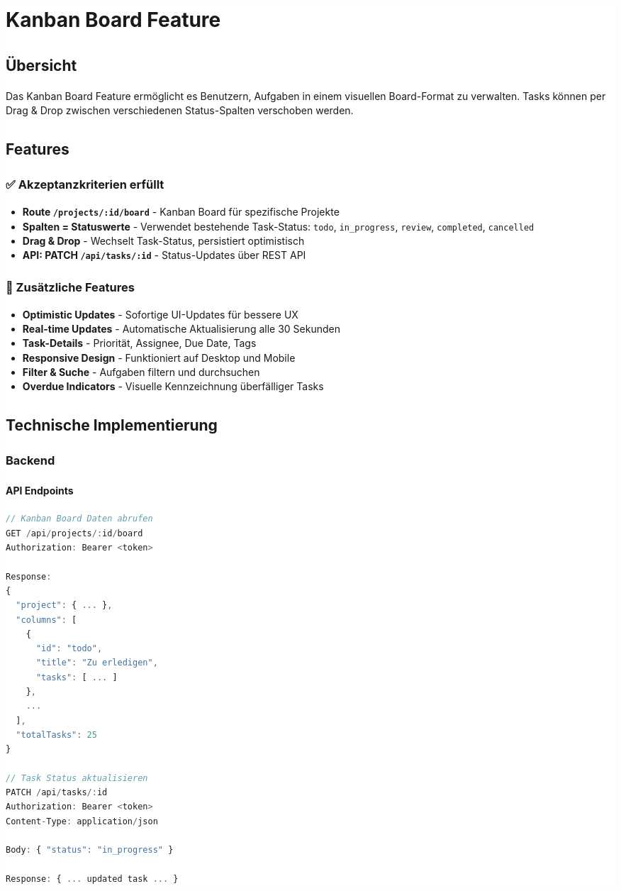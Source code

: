 # Kanban Board Feature

## Übersicht

Das Kanban Board Feature ermöglicht es Benutzern, Aufgaben in einem visuellen Board-Format zu verwalten. Tasks können per Drag & Drop zwischen verschiedenen Status-Spalten verschoben werden.

## Features

### ✅ Akzeptanzkriterien erfüllt

- **Route `/projects/:id/board`** - Kanban Board für spezifische Projekte
- **Spalten = Statuswerte** - Verwendet bestehende Task-Status: `todo`, `in_progress`, `review`, `completed`, `cancelled`
- **Drag & Drop** - Wechselt Task-Status, persistiert optimistisch
- **API: PATCH `/api/tasks/:id`** - Status-Updates über REST API

### 🎯 Zusätzliche Features

- **Optimistic Updates** - Sofortige UI-Updates für bessere UX
- **Real-time Updates** - Automatische Aktualisierung alle 30 Sekunden
- **Task-Details** - Priorität, Assignee, Due Date, Tags
- **Responsive Design** - Funktioniert auf Desktop und Mobile
- **Filter & Suche** - Aufgaben filtern und durchsuchen
- **Overdue Indicators** - Visuelle Kennzeichnung überfälliger Tasks

## Technische Implementierung

### Backend

#### API Endpoints

```javascript
// Kanban Board Daten abrufen
GET /api/projects/:id/board
Authorization: Bearer <token>

Response:
{
  "project": { ... },
  "columns": [
    {
      "id": "todo",
      "title": "Zu erledigen",
      "tasks": [ ... ]
    },
    ...
  ],
  "totalTasks": 25
}

// Task Status aktualisieren
PATCH /api/tasks/:id
Authorization: Bearer <token>
Content-Type: application/json

Body: { "status": "in_progress" }

Response: { ... updated task ... }
```
